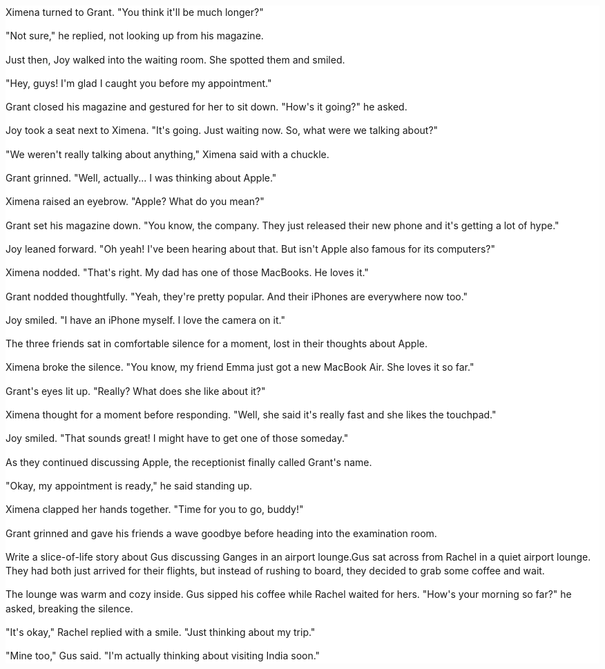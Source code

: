 Ximena turned to Grant. "You think it'll be much longer?"

"Not sure," he replied, not looking up from his magazine.

Just then, Joy walked into the waiting room. She spotted them and smiled.

"Hey, guys! I'm glad I caught you before my appointment."

Grant closed his magazine and gestured for her to sit down. "How's it going?" he asked.

Joy took a seat next to Ximena. "It's going. Just waiting now. So, what were we talking about?"

"We weren't really talking about anything," Ximena said with a chuckle.

Grant grinned. "Well, actually... I was thinking about Apple."

Ximena raised an eyebrow. "Apple? What do you mean?"

Grant set his magazine down. "You know, the company. They just released their new phone and it's getting a lot of hype."

Joy leaned forward. "Oh yeah! I've been hearing about that. But isn't Apple also famous for its computers?"

Ximena nodded. "That's right. My dad has one of those MacBooks. He loves it."

Grant nodded thoughtfully. "Yeah, they're pretty popular. And their iPhones are everywhere now too."

Joy smiled. "I have an iPhone myself. I love the camera on it."

The three friends sat in comfortable silence for a moment, lost in their thoughts about Apple.

Ximena broke the silence. "You know, my friend Emma just got a new MacBook Air. She loves it so far."

Grant's eyes lit up. "Really? What does she like about it?"

Ximena thought for a moment before responding. "Well, she said it's really fast and she likes the touchpad."

Joy smiled. "That sounds great! I might have to get one of those someday."

As they continued discussing Apple, the receptionist finally called Grant's name.

"Okay, my appointment is ready," he said standing up.

Ximena clapped her hands together. "Time for you to go, buddy!"

Grant grinned and gave his friends a wave goodbye before heading into the examination room.
<end>

Write a slice-of-life story about Gus discussing Ganges in an airport lounge.<start>Gus sat across from Rachel in a quiet airport lounge. They had both just arrived for their flights, but instead of rushing to board, they decided to grab some coffee and wait.

The lounge was warm and cozy inside. Gus sipped his coffee while Rachel waited for hers. "How's your morning so far?" he asked, breaking the silence.

"It's okay," Rachel replied with a smile. "Just thinking about my trip."

"Mine too," Gus said. "I'm actually thinking about visiting India soon."
